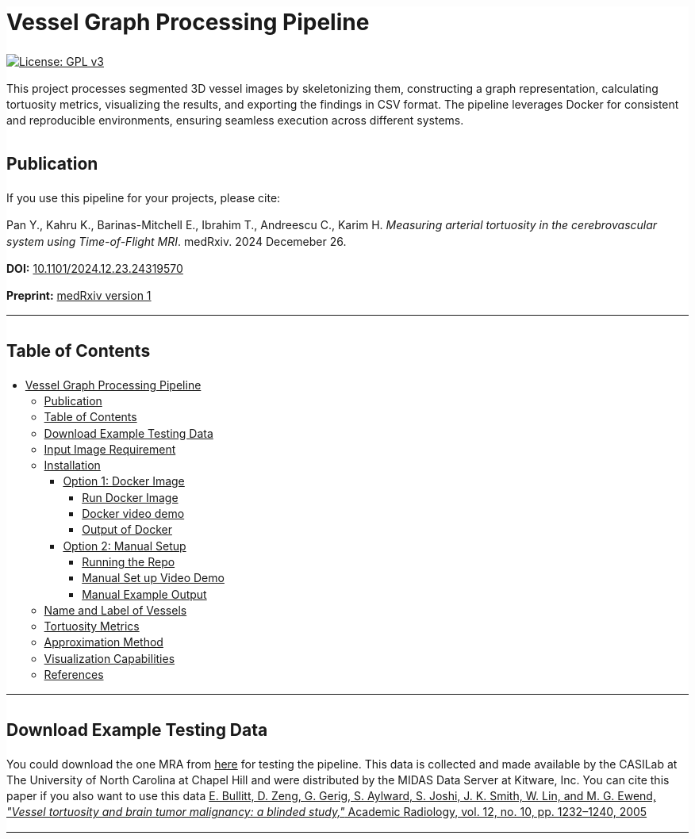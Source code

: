 # Vessel Graph Processing Pipeline

[![License: GPL v3](https://img.shields.io/badge/License-GPLv3-blue.svg)](https://www.gnu.org/licenses/gpl-3.0)

This project processes segmented 3D vessel images by skeletonizing them, constructing a graph representation, calculating tortuosity metrics, visualizing the results, and exporting the findings in CSV format. The pipeline leverages Docker for consistent and reproducible environments, ensuring seamless execution across different systems.


## Publication

If you use this pipeline for your projects, please cite:

Pan Y., Kahru K., Barinas-Mitchell E., Ibrahim T., Andreescu C., Karim H. *Measuring arterial tortuosity in the cerebrovascular system using Time-of-Flight MRI*. medRxiv. 2024 Decemeber 26.

**DOI:** [10.1101/2024.12.23.24319570](https://doi.org/10.1101/2024.12.23.24319570)  

**Preprint:** [medRxiv version 1](https://www.medrxiv.org/content/10.1101/2024.12.23.24319570v1)


---

## Table of Contents
- [Vessel Graph Processing Pipeline](#vessel-graph-processing-pipeline)
  - [Publication](#publication)
  - [Table of Contents](#table-of-contents)
  - [Download Example Testing Data](#download-example-testing-data)
  - [Input Image Requirement](#input-image-requirement)
  - [Installation](#installation)
    - [Option 1: Docker Image](#option-1-docker-image)
      - [Run Docker Image](#run-docker-image)
      - [Docker video demo](#docker-video-demo)
      - [Output of Docker](#output-of-docker)
    - [Option 2: Manual Setup](#option-2-manual-setup)
      - [Running the Repo](#running-the-repo)
      - [Manual Set up Video Demo](#manual-set-up-video-demo)
      - [Manual Example Output](#manual-example-output)
  - [Name and Label of Vessels](#name-and-label-of-vessels)
  - [Tortuosity Metrics](#tortuosity-metrics)
  - [Approximation Method](#approximation-method)
  - [Visualization Capabilities](#visualization-capabilities)
  - [References](#references)

---
## Download Example Testing Data

You could download the one MRA from [here](https://data.kitware.com/#collection/591086ee8d777f16d01e0724/folder/58a372e38d777f0721a64dc6) for testing the pipeline. This data is collected and made available by the CASILab at The University of North Carolina at Chapel Hill and were distributed by the MIDAS Data Server at Kitware, Inc. You can cite this paper if you also want to use this data [E. Bullitt, D. Zeng, G. Gerig, S. Aylward, S. Joshi, J. K. Smith, W. Lin, and M. G. Ewend, *"Vessel tortuosity and brain tumor malignancy: a blinded study,"* Academic Radiology, vol. 12, no. 10, pp. 1232–1240, 2005](https://pubmed.ncbi.nlm.nih.gov/16179200/)

---